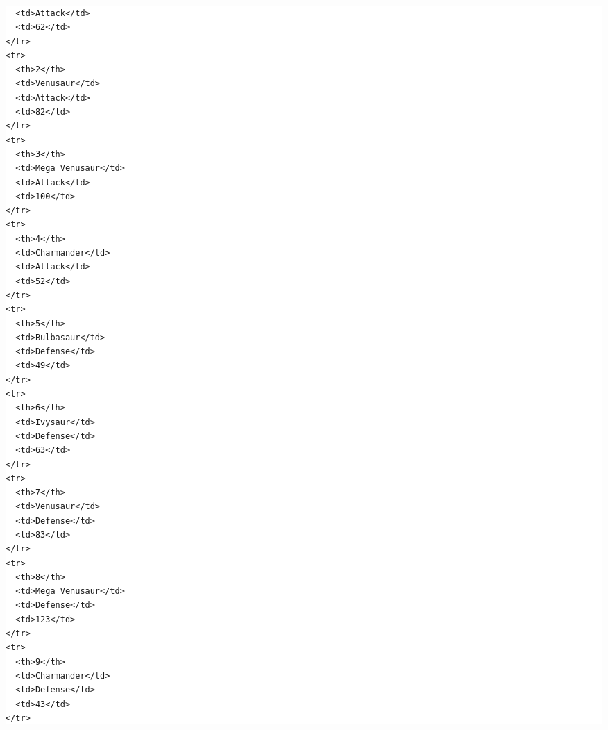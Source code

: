       <td>Attack</td>
      <td>62</td>
    </tr>
    <tr>
      <th>2</th>
      <td>Venusaur</td>
      <td>Attack</td>
      <td>82</td>
    </tr>
    <tr>
      <th>3</th>
      <td>Mega Venusaur</td>
      <td>Attack</td>
      <td>100</td>
    </tr>
    <tr>
      <th>4</th>
      <td>Charmander</td>
      <td>Attack</td>
      <td>52</td>
    </tr>
    <tr>
      <th>5</th>
      <td>Bulbasaur</td>
      <td>Defense</td>
      <td>49</td>
    </tr>
    <tr>
      <th>6</th>
      <td>Ivysaur</td>
      <td>Defense</td>
      <td>63</td>
    </tr>
    <tr>
      <th>7</th>
      <td>Venusaur</td>
      <td>Defense</td>
      <td>83</td>
    </tr>
    <tr>
      <th>8</th>
      <td>Mega Venusaur</td>
      <td>Defense</td>
      <td>123</td>
    </tr>
    <tr>
      <th>9</th>
      <td>Charmander</td>
      <td>Defense</td>
      <td>43</td>
    </tr>
  </tbody>
</table>
</div>
